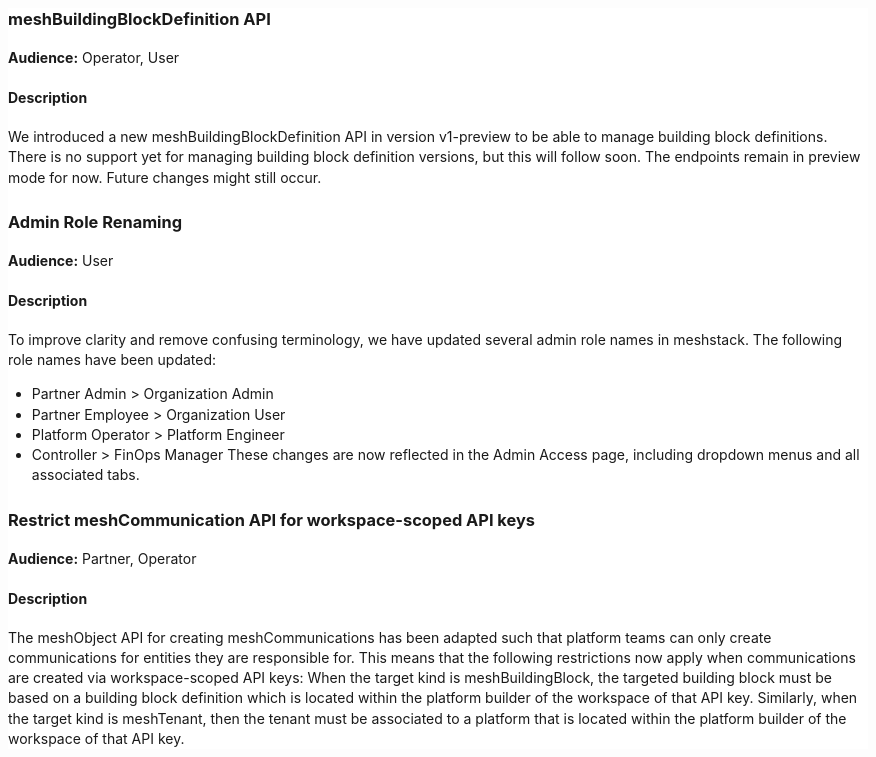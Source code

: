 ### meshBuildingBlockDefinition API
**Audience:** Operator, User


#### Description
We introduced a new meshBuildingBlockDefinition API in version v1-preview
to be able to manage building block definitions. There is no support yet 
for managing building block definition versions, but this will follow soon. 
The endpoints remain in preview mode for now. Future changes might still occur.

### Admin Role Renaming
**Audience:** User


#### Description
To improve clarity and remove confusing terminology, we have updated several admin role names in meshstack. The following role names have 
been updated:
- Partner Admin > Organization Admin
- Partner Employee > Organization User
- Platform Operator > Platform Engineer
- Controller > FinOps Manager
These changes are now reflected in the Admin Access page, including dropdown menus and all associated tabs.

### Restrict meshCommunication API for workspace-scoped API keys
**Audience:** Partner, Operator


#### Description
The meshObject API for creating meshCommunications has been adapted such that
platform teams can only create communications for entities they are responsible
for. This means that the following restrictions now apply when communications
are created via workspace-scoped API keys: When the target kind is
meshBuildingBlock, the targeted building block must be based on a building
block definition which is located within the platform builder of the
workspace of that API key. Similarly, when the target kind is meshTenant,
then the tenant must be associated to a platform that is located within the
platform builder of the workspace of that API key.

